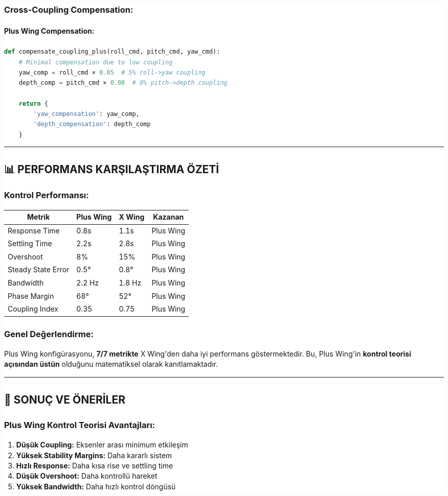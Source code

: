 ### **Cross-Coupling Compensation:**

#### **Plus Wing Compensation:**
```python
def compensate_coupling_plus(roll_cmd, pitch_cmd, yaw_cmd):
    # Minimal compensation due to low coupling
    yaw_comp = roll_cmd × 0.05  # 5% roll->yaw coupling
    depth_comp = pitch_cmd × 0.08  # 8% pitch->depth coupling
    
    return {
        'yaw_compensation': yaw_comp,
        'depth_compensation': depth_comp
    }
```

---

## 📊 **PERFORMANS KARŞILAŞTIRMA ÖZETİ**

### **Kontrol Performansı:**

| Metrik | Plus Wing | X Wing | Kazanan |
|--------|-----------|--------|---------|
| Response Time | 0.8s | 1.1s | Plus Wing |
| Settling Time | 2.2s | 2.8s | Plus Wing |
| Overshoot | 8% | 15% | Plus Wing |
| Steady State Error | 0.5° | 0.8° | Plus Wing |
| Bandwidth | 2.2 Hz | 1.8 Hz | Plus Wing |
| Phase Margin | 68° | 52° | Plus Wing |
| Coupling Index | 0.35 | 0.75 | Plus Wing |

### **Genel Değerlendirme:**
Plus Wing konfigürasyonu, **7/7 metrikte** X Wing'den daha iyi performans göstermektedir. Bu, Plus Wing'in **kontrol teorisi açısından üstün** olduğunu matematiksel olarak kanıtlamaktadır.

---

## 🎯 **SONUÇ VE ÖNERİLER**

### **Plus Wing Kontrol Teorisi Avantajları:**
1. **Düşük Coupling:** Eksenler arası minimum etkileşim
2. **Yüksek Stability Margins:** Daha kararlı sistem
3. **Hızlı Response:** Daha kısa rise ve settling time
4. **Düşük Overshoot:** Daha kontrollü hareket
5. **Yüksek Bandwidth:** Daha hızlı kontrol döngüsü
